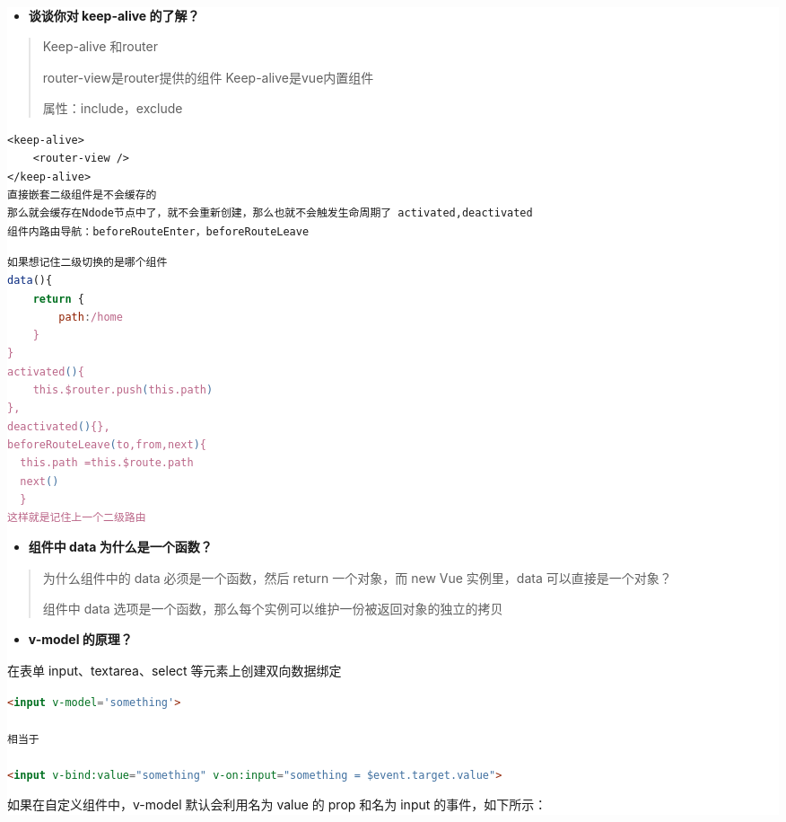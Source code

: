 * **谈谈你对 keep-alive 的了解？**

> Keep-alive 和router
>
> router-view是router提供的组件  Keep-alive是vue内置组件
>
> 属性：include，exclude

```
<keep-alive>
	<router-view />
</keep-alive>
直接嵌套二级组件是不会缓存的
那么就会缓存在Ndode节点中了，就不会重新创建，那么也就不会触发生命周期了 activated,deactivated 
组件内路由导航：beforeRouteEnter，beforeRouteLeave  

```

```javascript
如果想记住二级切换的是哪个组件
data(){
	return {
		path:/home
	}
}
activated(){
	this.$router.push(this.path)
},
deactivated(){},
beforeRouteLeave(to,from,next){
  this.path =this.$route.path
  next()
  }
这样就是记住上一个二级路由
```

* **组件中 data 为什么是一个函数？**

> 为什么组件中的 data 必须是一个函数，然后 return 一个对象，而 new Vue 实例里，data 可以直接是一个对象？
>
> 组件中 data 选项是一个函数，那么每个实例可以维护一份被返回对象的独立的拷贝

* **v-model 的原理？**

在表单 input、textarea、select 等元素上创建双向数据绑定

```html
<input v-model='something'>
    
相当于

<input v-bind:value="something" v-on:input="something = $event.target.value">

```

如果在自定义组件中，v-model 默认会利用名为 value 的 prop 和名为 input 的事件，如下所示：
